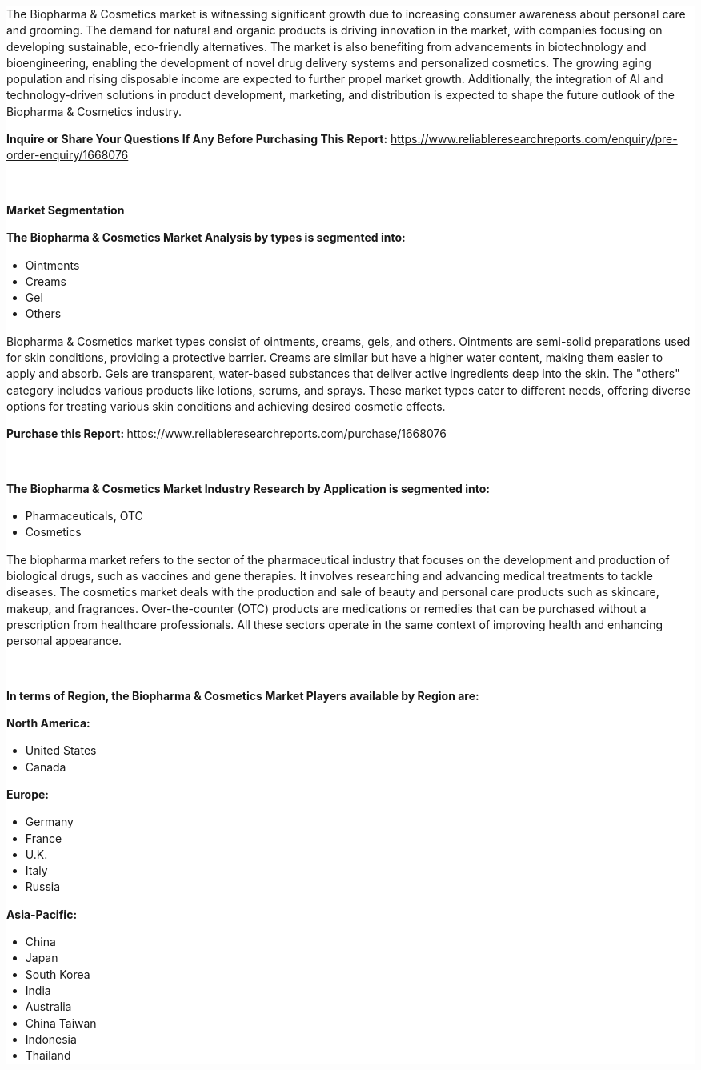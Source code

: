 <p><p>The Biopharma & Cosmetics market is witnessing significant growth due to increasing consumer awareness about personal care and grooming. The demand for natural and organic products is driving innovation in the market, with companies focusing on developing sustainable, eco-friendly alternatives. The market is also benefiting from advancements in biotechnology and bioengineering, enabling the development of novel drug delivery systems and personalized cosmetics. The growing aging population and rising disposable income are expected to further propel market growth. Additionally, the integration of AI and technology-driven solutions in product development, marketing, and distribution is expected to shape the future outlook of the Biopharma & Cosmetics industry.</p></p>
<p><strong>Inquire or Share Your Questions If Any Before Purchasing This Report:</strong> <a href="https://www.reliableresearchreports.com/enquiry/pre-order-enquiry/1668076">https://www.reliableresearchreports.com/enquiry/pre-order-enquiry/1668076</a></p>
<p>&nbsp;</p>
<p><strong>Market Segmentation</strong></p>
<p><strong>The Biopharma & Cosmetics Market Analysis by types is segmented into:</strong></p>
<p><ul><li>Ointments</li><li>Creams</li><li>Gel</li><li>Others</li></ul></p>
<p><p>Biopharma & Cosmetics market types consist of ointments, creams, gels, and others. Ointments are semi-solid preparations used for skin conditions, providing a protective barrier. Creams are similar but have a higher water content, making them easier to apply and absorb. Gels are transparent, water-based substances that deliver active ingredients deep into the skin. The "others" category includes various products like lotions, serums, and sprays. These market types cater to different needs, offering diverse options for treating various skin conditions and achieving desired cosmetic effects.</p></p>
<p><strong>Purchase this Report:&nbsp;</strong><a href="https://www.reliableresearchreports.com/purchase/1668076">https://www.reliableresearchreports.com/purchase/1668076</a></p>
<p>&nbsp;</p>
<p><strong>The Biopharma & Cosmetics Market Industry Research by Application is segmented into:</strong></p>
<p><ul><li>Pharmaceuticals, OTC</li><li>Cosmetics</li></ul></p>
<p><p>The biopharma market refers to the sector of the pharmaceutical industry that focuses on the development and production of biological drugs, such as vaccines and gene therapies. It involves researching and advancing medical treatments to tackle diseases. The cosmetics market deals with the production and sale of beauty and personal care products such as skincare, makeup, and fragrances. Over-the-counter (OTC) products are medications or remedies that can be purchased without a prescription from healthcare professionals. All these sectors operate in the same context of improving health and enhancing personal appearance.</p></p>
<p>&nbsp;</p>
<p><strong>In terms of Region, the Biopharma & Cosmetics Market Players available by Region are:</strong></p>
<p>
    <p> <strong> North America: </strong>
        <ul>
            <li>United States</li>
            <li>Canada</li>
        </ul>
        </p> 
    <p> <strong> Europe: </strong>
        <ul>
            <li>Germany</li>
            <li>France</li>
            <li>U.K.</li>
            <li>Italy</li>
            <li>Russia</li>
        </ul>
        </p> 
    <p> <strong> Asia-Pacific: </strong>
        <ul>
            <li>China</li>
            <li>Japan</li>
            <li>South Korea</li>
            <li>India</li>
            <li>Australia</li>
            <li>China Taiwan</li>
            <li>Indonesia</li>
            <li>Thailand</li>